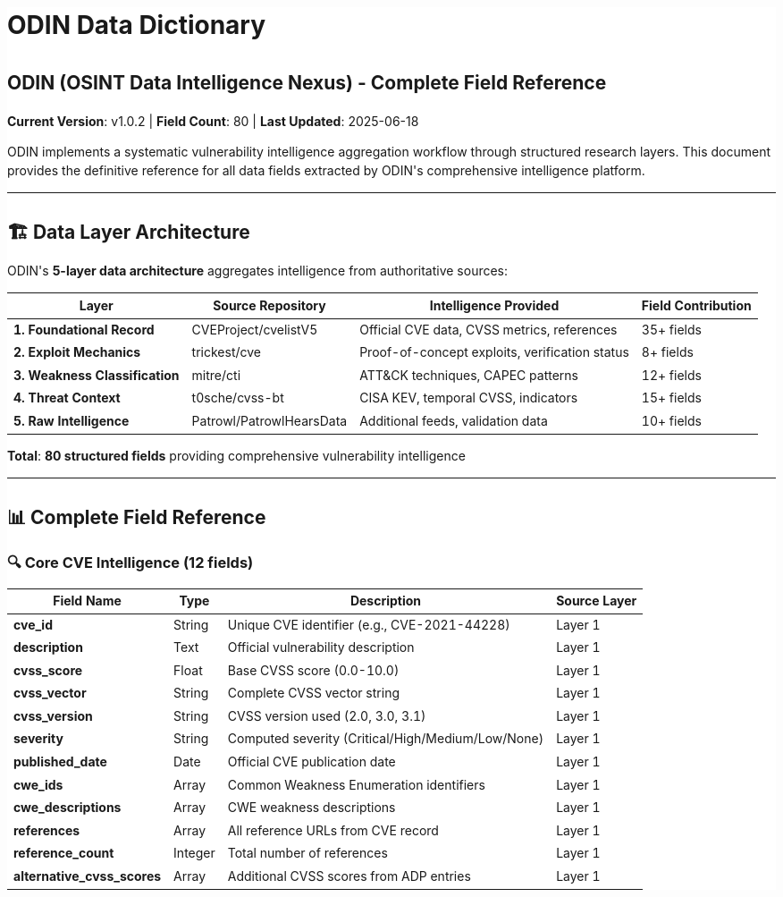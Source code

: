 # ODIN Data Dictionary

## **ODIN (OSINT Data Intelligence Nexus) - Complete Field Reference**

**Current Version**: v1.0.2 | **Field Count**: 80 | **Last Updated**: 2025-06-18

ODIN implements a systematic vulnerability intelligence aggregation workflow through structured research layers. This document provides the definitive reference for all data fields extracted by ODIN's comprehensive intelligence platform.

---

## **🏗️ Data Layer Architecture**

ODIN's **5-layer data architecture** aggregates intelligence from authoritative sources:

| Layer | Source Repository | Intelligence Provided | Field Contribution |
|-------|------------------|----------------------|-------------------|
| **1. Foundational Record** | CVEProject/cvelistV5 | Official CVE data, CVSS metrics, references | 35+ fields |
| **2. Exploit Mechanics** | trickest/cve | Proof-of-concept exploits, verification status | 8+ fields |
| **3. Weakness Classification** | mitre/cti | ATT&CK techniques, CAPEC patterns | 12+ fields |
| **4. Threat Context** | t0sche/cvss-bt | CISA KEV, temporal CVSS, indicators | 15+ fields |
| **5. Raw Intelligence** | Patrowl/PatrowlHearsData | Additional feeds, validation data | 10+ fields |

**Total**: **80 structured fields** providing comprehensive vulnerability intelligence

---

## **📊 Complete Field Reference**

### **🔍 Core CVE Intelligence (12 fields)**

| Field Name | Type | Description | Source Layer |
|------------|------|-------------|--------------|
| **cve_id** | String | Unique CVE identifier (e.g., CVE-2021-44228) | Layer 1 |
| **description** | Text | Official vulnerability description | Layer 1 |
| **cvss_score** | Float | Base CVSS score (0.0-10.0) | Layer 1 |
| **cvss_vector** | String | Complete CVSS vector string | Layer 1 |
| **cvss_version** | String | CVSS version used (2.0, 3.0, 3.1) | Layer 1 |
| **severity** | String | Computed severity (Critical/High/Medium/Low/None) | Layer 1 |
| **published_date** | Date | Official CVE publication date | Layer 1 |
| **cwe_ids** | Array | Common Weakness Enumeration identifiers | Layer 1 |
| **cwe_descriptions** | Array | CWE weakness descriptions | Layer 1 |
| **references** | Array | All reference URLs from CVE record | Layer 1 |
| **reference_count** | Integer | Total number of references | Layer 1 |
| **alternative_cvss_scores** | Array | Additional CVSS scores from ADP entries | Layer 1 |
